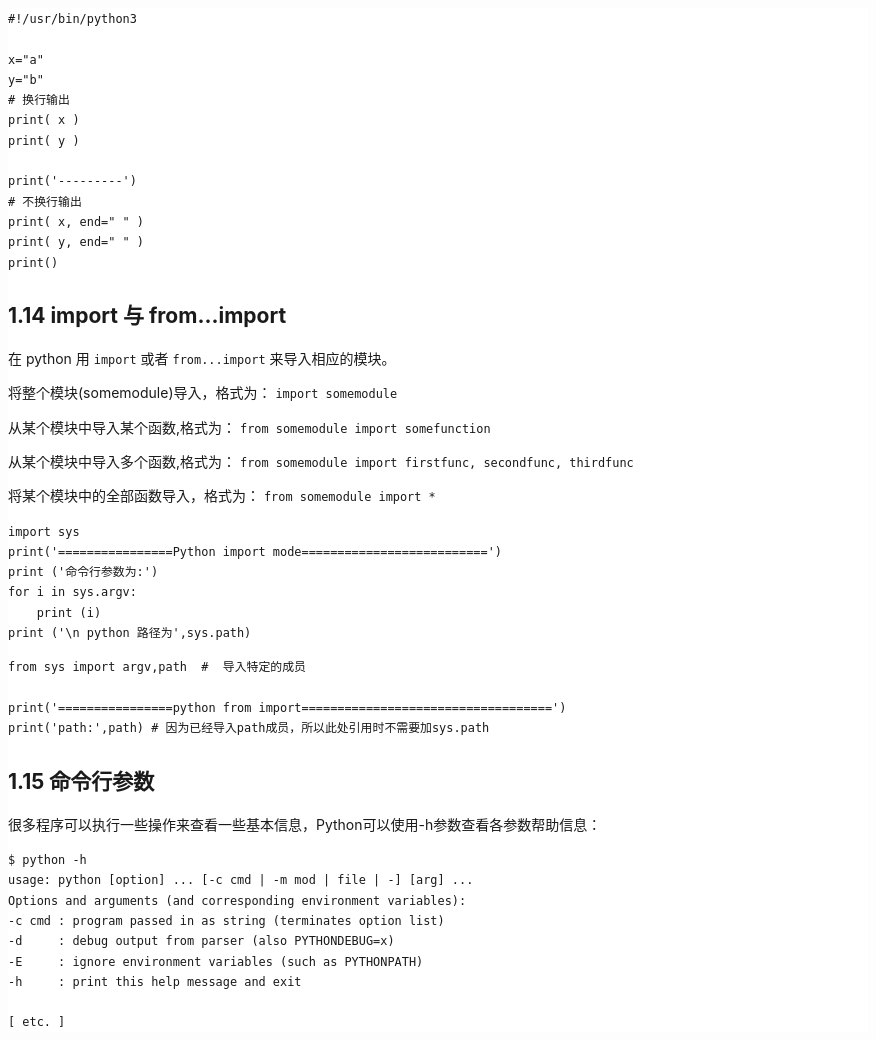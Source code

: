 ```
#!/usr/bin/python3
 
x="a"
y="b"
# 换行输出
print( x )
print( y )
 
print('---------')
# 不换行输出
print( x, end=" " )
print( y, end=" " )
print()
```

## 1.14 import 与 from...import

在 python 用 `import` 或者 `from...import` 来导入相应的模块。

将整个模块(somemodule)导入，格式为： `import somemodule`

从某个模块中导入某个函数,格式为： `from somemodule import somefunction`

从某个模块中导入多个函数,格式为： `from somemodule import firstfunc, secondfunc, thirdfunc`

将某个模块中的全部函数导入，格式为： `from somemodule import *`

```
import sys
print('================Python import mode==========================')
print ('命令行参数为:')
for i in sys.argv:
    print (i)
print ('\n python 路径为',sys.path)
```

```
from sys import argv,path  #  导入特定的成员
 
print('================python from import===================================')
print('path:',path) # 因为已经导入path成员，所以此处引用时不需要加sys.path
```

## 1.15 命令行参数

很多程序可以执行一些操作来查看一些基本信息，Python可以使用-h参数查看各参数帮助信息：

```
$ python -h
usage: python [option] ... [-c cmd | -m mod | file | -] [arg] ...
Options and arguments (and corresponding environment variables):
-c cmd : program passed in as string (terminates option list)
-d     : debug output from parser (also PYTHONDEBUG=x)
-E     : ignore environment variables (such as PYTHONPATH)
-h     : print this help message and exit

[ etc. ]

```
